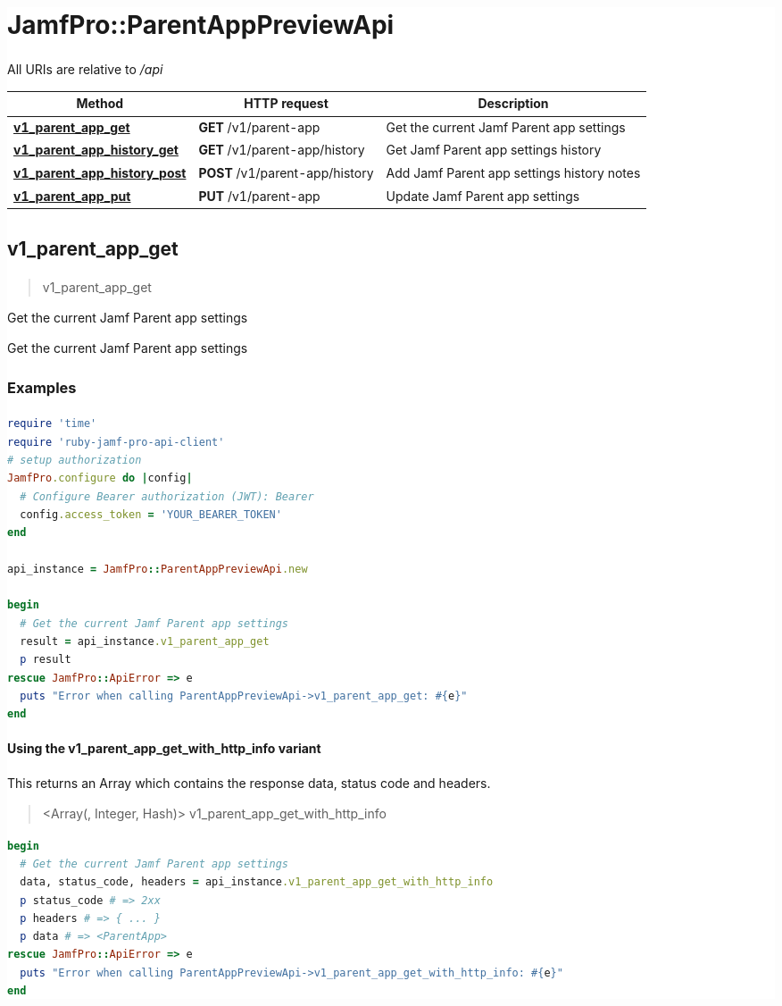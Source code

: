 # JamfPro::ParentAppPreviewApi

All URIs are relative to */api*

| Method | HTTP request | Description |
| ------ | ------------ | ----------- |
| [**v1_parent_app_get**](ParentAppPreviewApi.md#v1_parent_app_get) | **GET** /v1/parent-app | Get the current Jamf Parent app settings  |
| [**v1_parent_app_history_get**](ParentAppPreviewApi.md#v1_parent_app_history_get) | **GET** /v1/parent-app/history | Get Jamf Parent app settings history  |
| [**v1_parent_app_history_post**](ParentAppPreviewApi.md#v1_parent_app_history_post) | **POST** /v1/parent-app/history | Add Jamf Parent app settings history notes  |
| [**v1_parent_app_put**](ParentAppPreviewApi.md#v1_parent_app_put) | **PUT** /v1/parent-app | Update Jamf Parent app settings  |


## v1_parent_app_get

> <ParentApp> v1_parent_app_get

Get the current Jamf Parent app settings 

Get the current Jamf Parent app settings 

### Examples

```ruby
require 'time'
require 'ruby-jamf-pro-api-client'
# setup authorization
JamfPro.configure do |config|
  # Configure Bearer authorization (JWT): Bearer
  config.access_token = 'YOUR_BEARER_TOKEN'
end

api_instance = JamfPro::ParentAppPreviewApi.new

begin
  # Get the current Jamf Parent app settings 
  result = api_instance.v1_parent_app_get
  p result
rescue JamfPro::ApiError => e
  puts "Error when calling ParentAppPreviewApi->v1_parent_app_get: #{e}"
end
```

#### Using the v1_parent_app_get_with_http_info variant

This returns an Array which contains the response data, status code and headers.

> <Array(<ParentApp>, Integer, Hash)> v1_parent_app_get_with_http_info

```ruby
begin
  # Get the current Jamf Parent app settings 
  data, status_code, headers = api_instance.v1_parent_app_get_with_http_info
  p status_code # => 2xx
  p headers # => { ... }
  p data # => <ParentApp>
rescue JamfPro::ApiError => e
  puts "Error when calling ParentAppPreviewApi->v1_parent_app_get_with_http_info: #{e}"
end
```
